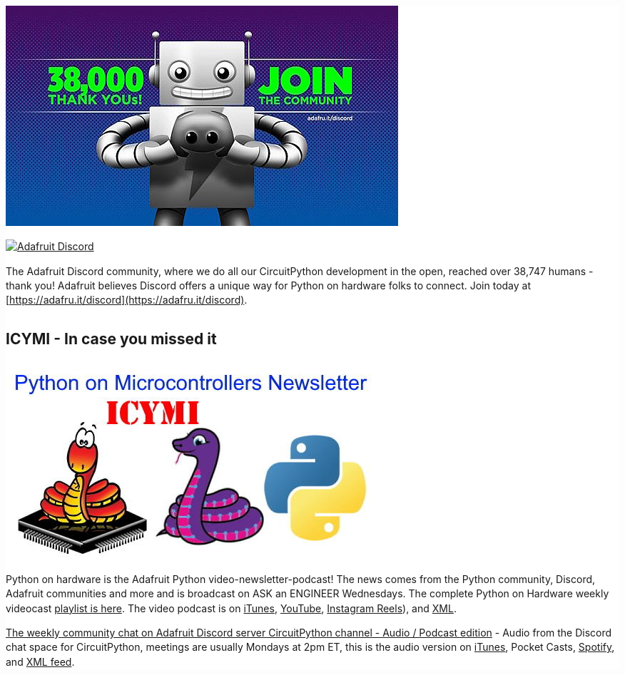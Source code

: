 [![38,747 THANKS](../assets/20240226/38kdiscord.jpg)](https://adafru.it/discord)

[![Adafruit Discord](https://discordapp.com/api/guilds/327254708534116352/embed.png?style=banner3)](https://discord.gg/adafruit)

The Adafruit Discord community, where we do all our CircuitPython development in the open, reached over 38,747 humans - thank you! Adafruit believes Discord offers a unique way for Python on hardware folks to connect. Join today at [https://adafru.it/discord](https://adafru.it/discord).

## ICYMI - In case you missed it

[![ICYMI](../assets/20240226/20240226icymi.jpg)](https://www.youtube.com/playlist?list=PLjF7R1fz_OOXRMjM7Sm0J2Xt6H81TdDev)

Python on hardware is the Adafruit Python video-newsletter-podcast! The news comes from the Python community, Discord, Adafruit communities and more and is broadcast on ASK an ENGINEER Wednesdays. The complete Python on Hardware weekly videocast [playlist is here](https://www.youtube.com/playlist?list=PLjF7R1fz_OOXRMjM7Sm0J2Xt6H81TdDev). The video podcast is on [iTunes](https://itunes.apple.com/us/podcast/python-on-hardware/id1451685192?mt=2), [YouTube](http://adafru.it/pohepisodes), [Instagram Reels](https://www.instagram.com/adafruit/channel/)), and [XML](https://itunes.apple.com/us/podcast/python-on-hardware/id1451685192?mt=2).

[The weekly community chat on Adafruit Discord server CircuitPython channel - Audio / Podcast edition](https://itunes.apple.com/us/podcast/circuitpython-weekly-meeting/id1451685016) - Audio from the Discord chat space for CircuitPython, meetings are usually Mondays at 2pm ET, this is the audio version on [iTunes](https://itunes.apple.com/us/podcast/circuitpython-weekly-meeting/id1451685016), Pocket Casts, [Spotify](https://adafru.it/spotify), and [XML feed](https://adafruit-podcasts.s3.amazonaws.com/circuitpython_weekly_meeting/audio-podcast.xml).
